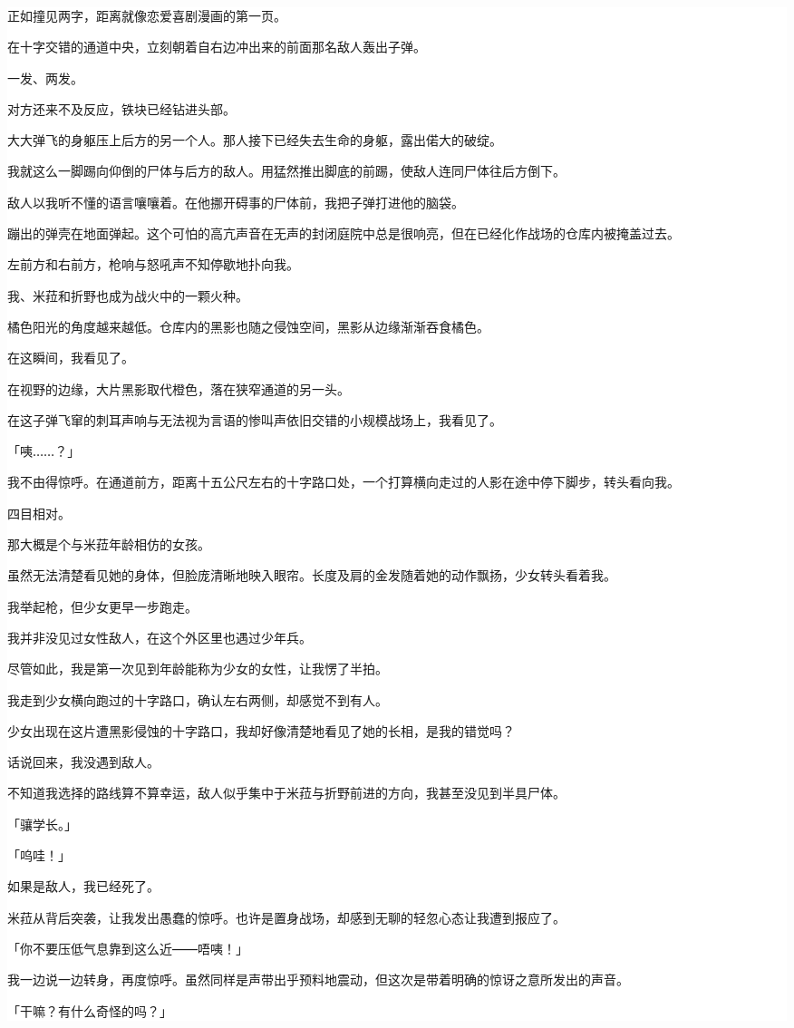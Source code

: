 正如撞见两字，距离就像恋爱喜剧漫画的第一页。

在十字交错的通道中央，立刻朝着自右边冲出来的前面那名敌人轰出子弹。

一发、两发。

对方还来不及反应，铁块已经钻进头部。

大大弹飞的身躯压上后方的另一个人。那人接下已经失去生命的身躯，露出偌大的破绽。

我就这么一脚踢向仰倒的尸体与后方的敌人。用猛然推出脚底的前踢，使敌人连同尸体往后方倒下。

敌人以我听不懂的语言嚷嚷着。在他挪开碍事的尸体前，我把子弹打进他的脑袋。

蹦出的弹壳在地面弹起。这个可怕的高亢声音在无声的封闭庭院中总是很响亮，但在已经化作战场的仓库内被掩盖过去。

左前方和右前方，枪响与怒吼声不知停歇地扑向我。

我、米菈和折野也成为战火中的一颗火种。

橘色阳光的角度越来越低。仓库内的黑影也随之侵蚀空间，黑影从边缘渐渐吞食橘色。

在这瞬间，我看见了。

在视野的边缘，大片黑影取代橙色，落在狭窄通道的另一头。

在这子弹飞窜的刺耳声响与无法视为言语的惨叫声依旧交错的小规模战场上，我看见了。

「咦……？」

我不由得惊呼。在通道前方，距离十五公尺左右的十字路口处，一个打算横向走过的人影在途中停下脚步，转头看向我。

四目相对。

那大概是个与米菈年龄相仿的女孩。

虽然无法清楚看见她的身体，但脸庞清晰地映入眼帘。长度及肩的金发随着她的动作飘扬，少女转头看着我。

我举起枪，但少女更早一步跑走。

我并非没见过女性敌人，在这个外区里也遇过少年兵。

尽管如此，我是第一次见到年龄能称为少女的女性，让我愣了半拍。

我走到少女横向跑过的十字路口，确认左右两侧，却感觉不到有人。

少女出现在这片遭黑影侵蚀的十字路口，我却好像清楚地看见了她的长相，是我的错觉吗？

话说回来，我没遇到敌人。

不知道我选择的路线算不算幸运，敌人似乎集中于米菈与折野前进的方向，我甚至没见到半具尸体。

「骧学长。」

「呜哇！」

如果是敌人，我已经死了。

米菈从背后突袭，让我发出愚蠢的惊呼。也许是置身战场，却感到无聊的轻忽心态让我遭到报应了。

「你不要压低气息靠到这么近——唔咦！」

我一边说一边转身，再度惊呼。虽然同样是声带出乎预料地震动，但这次是带着明确的惊讶之意所发出的声音。

「干嘛？有什么奇怪的吗？」

